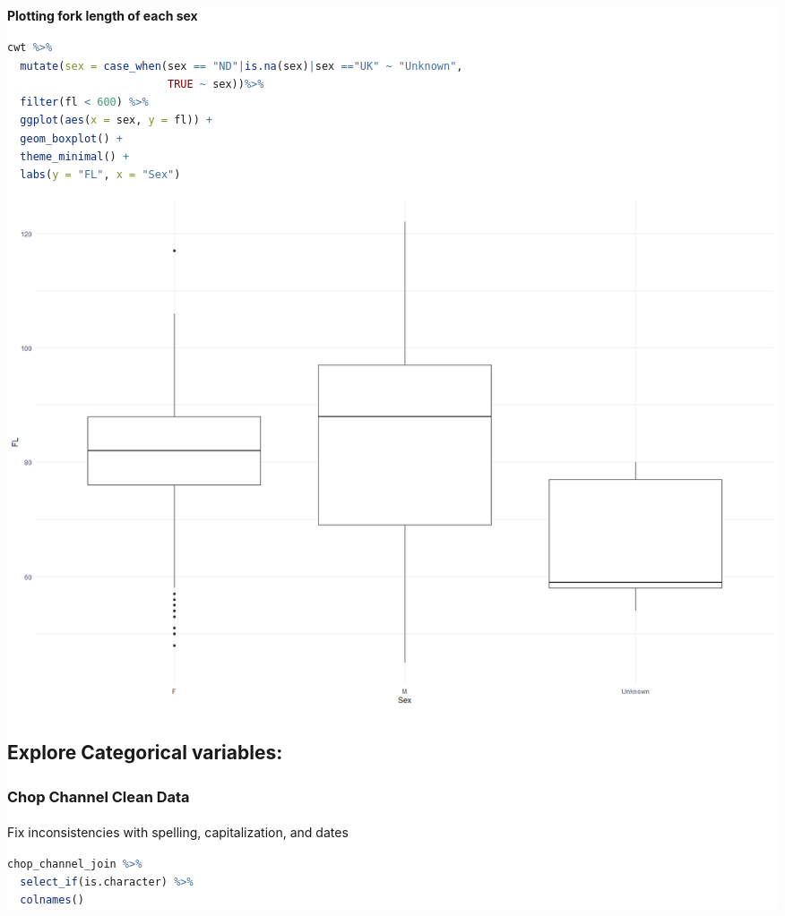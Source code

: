 **Plotting fork length of each sex**

``` r
cwt %>% 
  mutate(sex = case_when(sex == "ND"|is.na(sex)|sex =="UK" ~ "Unknown",
                         TRUE ~ sex))%>% 
  filter(fl < 600) %>% 
  ggplot(aes(x = sex, y = fl)) + 
  geom_boxplot() + 
  theme_minimal() + 
  labs(y = "FL", x = "Sex")
```

![](feather-carcass-2004_files/figure-gfm/unnamed-chunk-44-1.png)

## Explore Categorical variables:

### Chop Channel Clean Data

Fix inconsistencies with spelling, capitalization, and dates

``` r
chop_channel_join %>% 
  select_if(is.character) %>%
  colnames()
```
